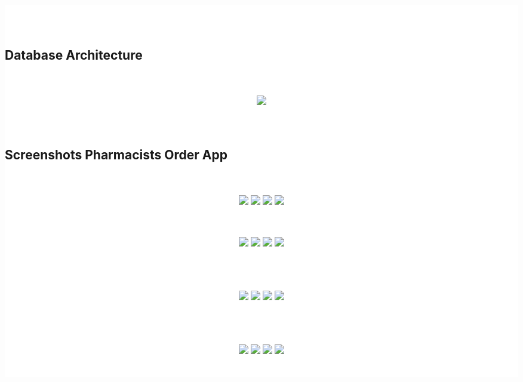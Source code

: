 <br><br>

## Database Architecture
<br>
<p align="center">
  <img src="https://user-images.githubusercontent.com/76838562/194556231-82429f34-c84f-49d7-b4ca-b8d1fa08d8e2.png" width="900" >
</p>
<br>


## Screenshots Pharmacists Order App
<br>
<p align="center">
  <img src="https://user-images.githubusercontent.com/76838562/194555240-a9c31069-e05e-4b06-a0af-8ccd130c6086.png" width="200" >
  <img src="https://user-images.githubusercontent.com/76838562/194555393-f5250ee0-2cbe-41ff-ad1d-a9e499f066d6.png" width="200" >
  <img src="https://user-images.githubusercontent.com/76838562/194555427-6535a629-9b10-4992-a1d2-6803f36b88b3.png" width="200" >
  <img src="https://user-images.githubusercontent.com/76838562/194555491-756ab130-8fa5-4992-a6a9-5e86e2564ff6.png" width="200" >
</p>
<br>

<p align="center">
  <img src="https://user-images.githubusercontent.com/76838562/160255836-1d9b1b7b-aed8-487a-b8e1-785916ae3339.jpg" width="200" >
  <img src="https://user-images.githubusercontent.com/76838562/160255893-89bfe041-9dad-4e2d-8408-d89cfb32b41b.jpg" width="200" >
  <img src="https://user-images.githubusercontent.com/76838562/160256070-11448281-605a-475e-8103-622ea17a7780.jpg" width="200" >
  <img src="https://user-images.githubusercontent.com/76838562/160256098-b8d7a67f-fbc4-4ad5-b04e-f3a9dd73131f.jpg" width="200" >
</p>
<br>


<br>
<p align="center">
  <img src="https://user-images.githubusercontent.com/76838562/160256220-cfe096b4-3731-4ba9-9bcd-162dae4f3aae.jpg"  width="200" >
  <img src="https://user-images.githubusercontent.com/76838562/160304497-466fdae9-671a-4ab0-986a-f96932ae15c3.jpg"  width="200" >
  <img src="https://user-images.githubusercontent.com/76838562/160304530-5b07ce0d-6555-4297-b990-649bef171345.jpg"  width="200" >
  <img src="https://user-images.githubusercontent.com/76838562/160304591-01e02909-9a5d-4b1c-a892-713810ffa7e6.jpg"  width="200" >
</p>
<br>

<br>
<p align="center">
  <img src="https://user-images.githubusercontent.com/76838562/160304959-314f63aa-4740-4050-8eb4-b8cbec8e17a4.jpg" width="200" >
  <img src="https://user-images.githubusercontent.com/76838562/160304714-01707d56-e9d4-41c3-a30a-7c2ccfe5002e.jpg" width="200" >
  <img src="https://user-images.githubusercontent.com/76838562/160304749-641d0424-c6e8-41fc-8a44-317a79a6bc8d.jpg" width="200" >
  <img src="https://user-images.githubusercontent.com/76838562/160304885-0d9fff09-ee68-4c30-9cd4-2a5c94592ecf.jpg" width="200" >
</p>
<br>
